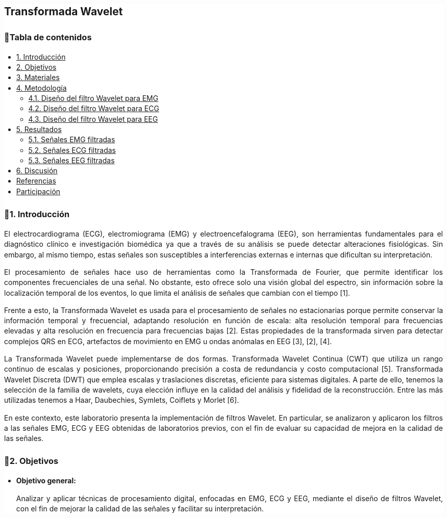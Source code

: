 ## Transformada Wavelet
### :date:Tabla de contenidos

  - [1. Introducción](#page_facing_up1-introducción)
  - [2. Objetivos](#pushpin2-objetivos)
  - [3. Materiales](#pencil23-materiales)
  - [4. Metodología](#clipboard4-metodología)
    - [4.1. Diseño del filtro Wavelet para EMG](#41-diseño-del-filtro-wavelet-para-emg)
    - [4.2. Diseño del filtro Wavelet para ECG](#42-diseño-del-filtro-wavelet-para-ecg)
    - [4.3. Diseño del filtro Wavelet para EEG](#43-diseño-del-filtro-wavelet-para-eeg)
  - [5. Resultados](#chart_with_upwards_trend5-resultados)
    - [5.1. Señales EMG filtradas](#51-señales-emg-filtradas)
    - [5.2. Señales ECG filtradas](#52-señales-ecg-filtradas)
    - [5.3. Señales EEG filtradas](#53-señales-eeg-filtradas)
  - [6. Discusión](#bookmark_tabs6-discusión)
  - [Referencias](#notebookreferencias)
  - [Participación](#raised_handparticipación)
  
### :page_facing_up:1. Introducción
<p align="justify">
El electrocardiograma (ECG), electromiograma (EMG) y electroencefalograma (EEG), son herramientas fundamentales para el diagnóstico clínico e investigación biomédica ya que a través de su análisis se puede detectar alteraciones fisiológicas. Sin embargo, al mismo tiempo, estas señales son susceptibles a interferencias externas e internas que dificultan su interpretación.
<p align="justify">
El procesamiento de señales hace uso de herramientas como la Transformada de Fourier, que permite identificar los componentes frecuenciales de una señal. No obstante, esto ofrece solo una visión global del espectro, sin información sobre la localización temporal de los eventos, lo que limita el análisis de señales que cambian con el tiempo [1].
<p align="justify">
Frente a esto, la Transformada Wavelet es usada para el procesamiento de señales no estacionarias porque permite conservar la información temporal y frecuencial, adaptando resolución en función de escala: alta resolución temporal para frecuencias elevadas y alta resolución en frecuencia para frecuencias bajas [2]. Estas propiedades de la transformada sirven para detectar complejos QRS en ECG, artefactos de movimiento en EMG u ondas anómalas en EEG [3], [2], [4].
<p align="justify">
La Transformada Wavelet puede implementarse de dos formas. Transformada Wavelet Continua (CWT) que utiliza un rango continuo de escalas y posiciones, proporcionando precisión a costa de redundancia y costo computacional [5]. Transformada Wavelet Discreta (DWT) que emplea escalas y traslaciones discretas, eficiente para sistemas digitales. A parte de ello, tenemos la selección de la familia de wavelets, cuya elección influye en la calidad del análisis y fidelidad de la reconstrucción. Entre las más utilizadas tenemos a Haar, Daubechies, Symlets, Coiflets y Morlet [6].
<p align="justify">
En este contexto, este laboratorio presenta la implementación de filtros Wavelet. En particular, se analizaron y aplicaron los filtros a las señales EMG, ECG y EEG obtenidas de laboratorios previos, con el fin de evaluar su capacidad de mejora en la calidad de las señales.

### :pushpin:2. Objetivos
- **Objetivo general:**
  <p align="justify">
  Analizar y aplicar técnicas de procesamiento digital, enfocadas en EMG, ECG y EEG, mediante el diseño de filtros Wavelet, con el fin de mejorar la calidad de las señales y facilitar su interpretación.
</space>
